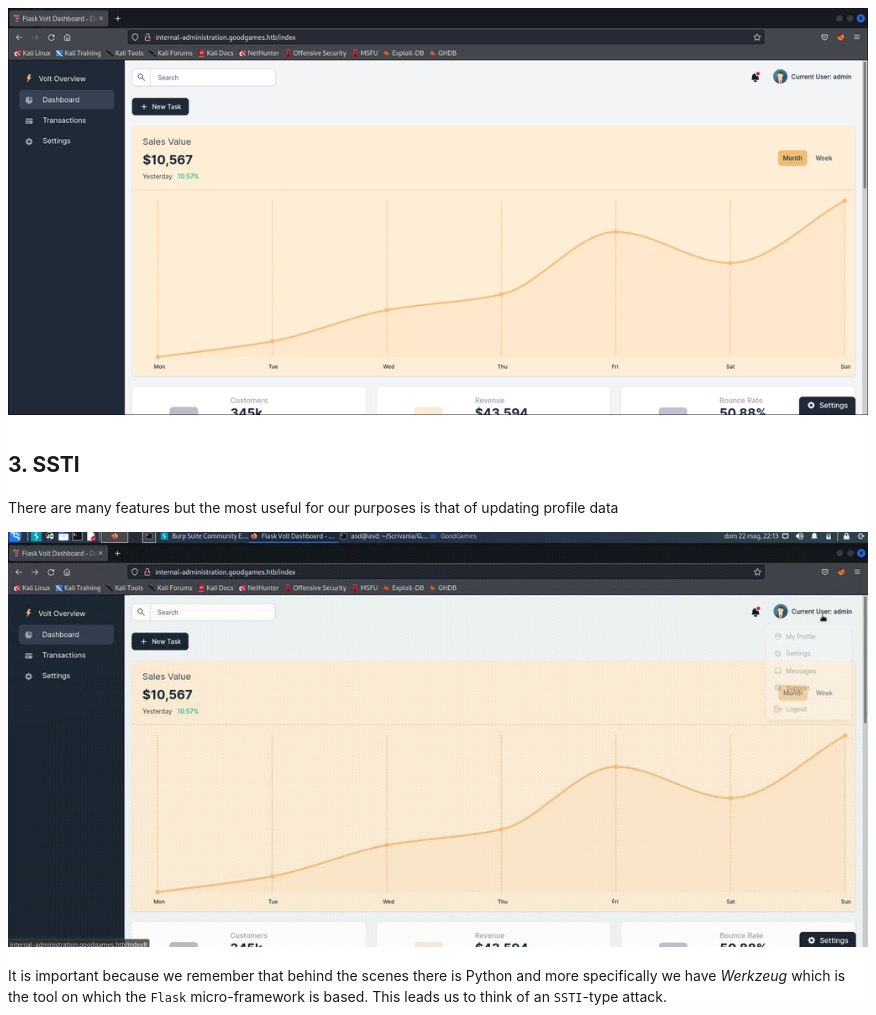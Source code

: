 ![admin](images/admin.png)

## 3. SSTI
There are many features but the most useful for our purposes is that of updating profile data

![update](images/update.gif)

It is important because we remember that behind the scenes there is Python and more specifically we have _Werkzeug_ which is the tool on which the `Flask` micro-framework is based. This leads us to think of an `SSTI`-type attack.
